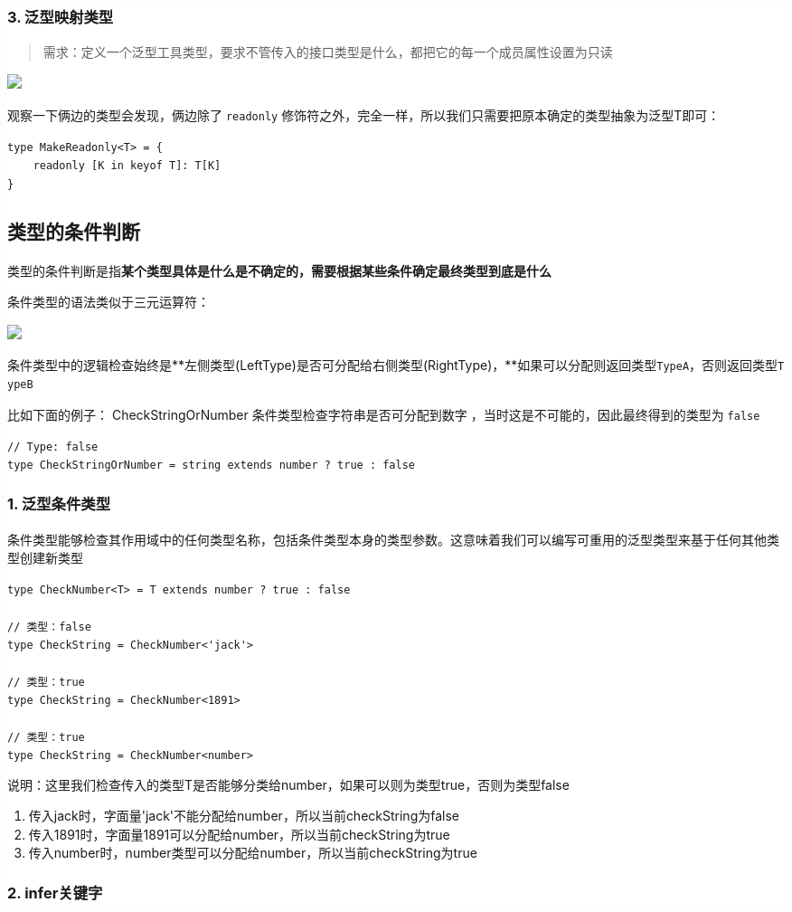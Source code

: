 ### 3. 泛型映射类型

> 需求：定义一个泛型工具类型，要求不管传入的接口类型是什么，都把它的每一个成员属性设置为只读

![](/063.png)

观察一下俩边的类型会发现，俩边除了 `readonly` 修饰符之外，完全一样，所以我们只需要把原本确定的类型抽象为泛型T即可：

```tsx
type MakeReadonly<T> = {
    readonly [K in keyof T]: T[K]
}
```

## 类型的条件判断

类型的条件判断是指**某个类型具体是什么是不确定的，需要根据某些条件确定最终类型到底是什么**

条件类型的语法类似于三元运算符：

![](/064.png)

条件类型中的逻辑检查始终是**左侧类型(LeftType)是否可分配给右侧类型(RightType)，**如果可以分配则返回类型`TypeA`，否则返回类型`TypeB`

比如下面的例子： CheckStringOrNumber 条件类型检查字符串是否可分配到数字 ，当时这是不可能的，因此最终得到的类型为 `false` 

```TSX
// Type: false
type CheckStringOrNumber = string extends number ? true : false
```

### 1. 泛型条件类型

条件类型能够检查其作用域中的任何类型名称，包括条件类型本身的类型参数。这意味着我们可以编写可重用的泛型类型来基于任何其他类型创建新类型

```tsx
type CheckNumber<T> = T extends number ? true : false

// 类型：false
type CheckString = CheckNumber<'jack'>

// 类型：true
type CheckString = CheckNumber<1891>

// 类型：true
type CheckString = CheckNumber<number>
```

说明：这里我们检查传入的类型T是否能够分类给number，如果可以则为类型true，否则为类型false

1. 传入jack时，字面量'jack'不能分配给number，所以当前checkString为false
2. 传入1891时，字面量1891可以分配给number，所以当前checkString为true
3. 传入number时，number类型可以分配给number，所以当前checkString为true

### 2. infer关键字


  [key in K]: T[key]
